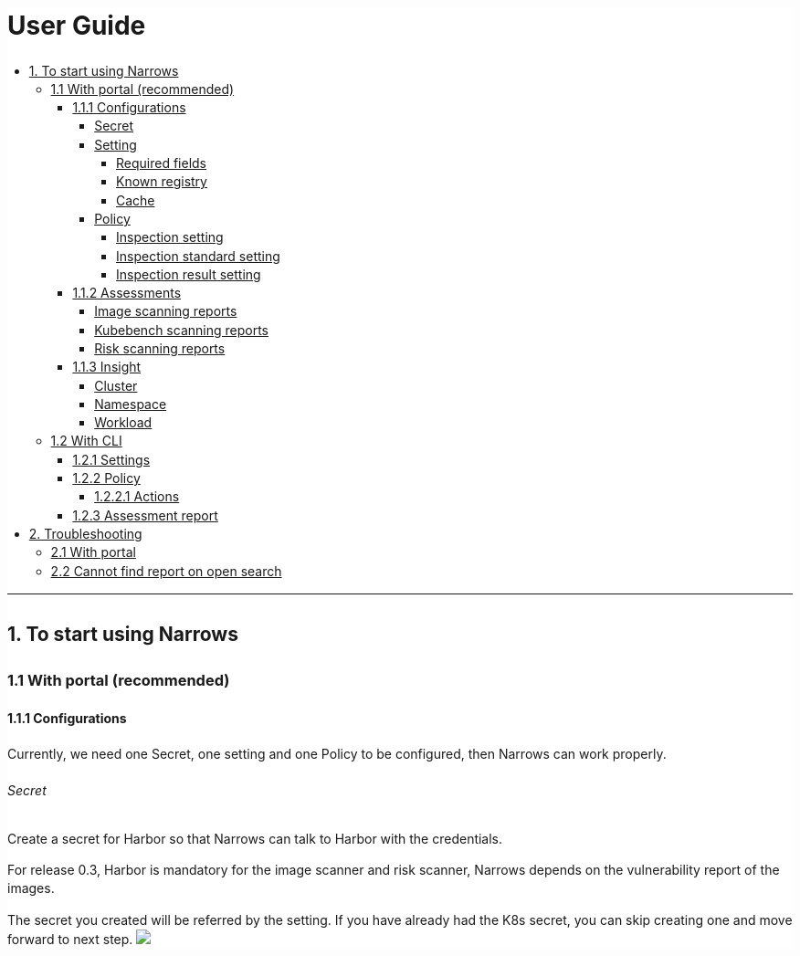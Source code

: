 # User Guide
  - [1. To start using Narrows](#1-to-start-using-narrows)
    - [1.1 With portal (recommended)](#11-with-portal--recommended-)
      - [1.1.1 Configurations](#111-configurations)
        - [Secret](#secret)
        - [Setting](#setting)
          - [Required fields](#required-fields)
          - [Known registry](#known-registry)
          - [Cache](#cache)
        - [Policy](#policy)
          - [Inspection setting](#inspection-setting)
          - [Inspection standard setting](#inspection-standard-setting)
          - [Inspection result setting](#inspection-result-setting)
      - [1.1.2 Assessments](#112-assessments)
        - [Image scanning reports](#image-scanning-reports)
        - [Kubebench scanning reports](#kubebench-scanning-reports)
        - [Risk scanning reports](#risk-scanning-reports)
      - [1.1.3 Insight](#113-insight)
        - [Cluster](#cluster)
        - [Namespace](#namespace)
        - [Workload](#workload)
    - [1.2 With CLI](#12-with-cli)
      - [1.2.1 Settings](#121-settings)
      - [1.2.2 Policy](#122-policy)
        - [1.2.2.1 Actions](#1221-actions)
      - [1.2.3 Assessment report](#123-assessment-report)
  - [2. Troubleshooting](#2-troubleshooting)
    - [2.1 With portal](#21-build-portal-from-scratch)
    - [2.2 Cannot find report on open search](#22-cannot-find-the-report-on-opensearch)
----

## 1. To start using Narrows
### 1.1 With portal (recommended)
#### 1.1.1 Configurations

Currently, we need one Secret, one setting and one Policy to be configured, then Narrows can work properly.

###### Secret
Create a secret for Harbor so that Narrows can talk to Harbor with the credentials.

For release 0.3, Harbor is mandatory for the image scanner and risk scanner, Narrows depends on the vulnerability report
of the images.

The secret you created will be referred by the setting. If you have already had the K8s secret, you can skip creating one and move forward to next step.
<img src="./pictures/create-secret.png">
